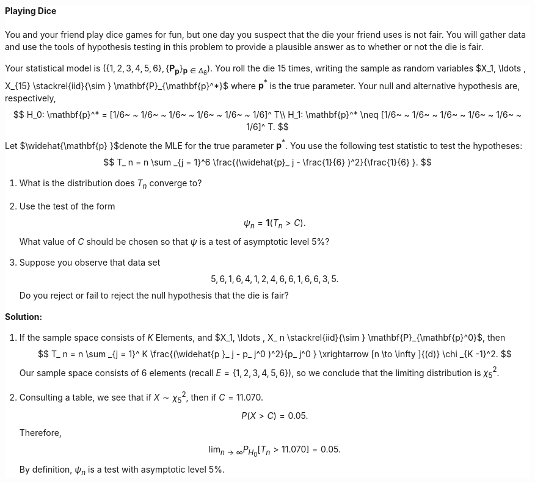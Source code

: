 #### Playing Dice

You and your friend play dice games for fun, but one day you suspect that the die your friend uses is not fair. You will gather data and use the tools of hypothesis testing in this problem to provide a plausible answer as to whether or not the die is fair.

Your statistical model is $(\{ 1,2,3,4,5,6\} , \{  \mathbf{P}_{\mathbf{p}} \} _{\mathbf{p} \in \Delta _6})$. You roll the die $15$ times, writing the sample as random variables $X_1, \ldots , X_{15} \stackrel{iid}{\sim } \mathbf{P}_{\mathbf{p}^*}$ where $\mathbf{p}^*$ is the true parameter. Your null and alternative hypothesis are, respectively,
$$
H_0: \mathbf{p}^* = [1/6~ ~ 1/6~ ~ 1/6~ ~ 1/6~ ~ 1/6~ ~ 1/6]^ T\\
H_1: \mathbf{p}^* \neq [1/6~ ~ 1/6~ ~ 1/6~ ~ 1/6~ ~ 1/6~ ~ 1/6]^ T.
$$
Let $\widehat{\mathbf{p} }$​ denote the MLE for the true parameter $\mathbf{p}^*$. You use the following test statistic to test the hypotheses:
$$
T_ n = n \sum _{j = 1}^6 \frac{(\widehat{p}_ j - \frac{1}{6} )^2}{\frac{1}{6} }.
$$

1. What is the distribution does $T_n$​​​ converge to?

2. Use the test of the form
   $$
   \psi _ n = \mathbf{1}\left( T_ n > C \right).
   $$
   What value of $C$​​ should be chosen so that $\psi$ is a test of asymptotic level $5\%$?

3. Suppose you observe that data set
   $$
   5,6,1,6,4,1,2,4,6,6,1,6,6,3,5.
   $$
   Do you reject or fail to reject the null hypothesis that the die is fair?

**Solution:**

1. If the sample space consists of $K$ Elements, and $X_1, \ldots , X_ n \stackrel{iid}{\sim } \mathbf{P}_{\mathbf{p}^0}$, then
   $$
   T_ n = n \sum _{j = 1}^ K \frac{(\widehat{p }_ j - p_ j^0 )^2}{p_ j^0 } \xrightarrow [n \to \infty ]{(d)} \chi _{K -1}^2.
   $$
   Our sample space consists of $6$ elements (recall $E = \{ 1, 2,3,4,5,6\}$), so we conclude that the limiting distribution is $\chi_5^2$.

2. Consulting a table, we see that if $X \sim \chi _5^2$, then if $C=11.070$.
   $$
   P(X > C) = 0.05.
   $$
   Therefore,
   $$
   \lim _{n \to \infty } P_{H_0}[T_ n > 11.070] = 0.05.
   $$
   By definition, $\psi_n$ is a test with asymptotic level $5\%$.
